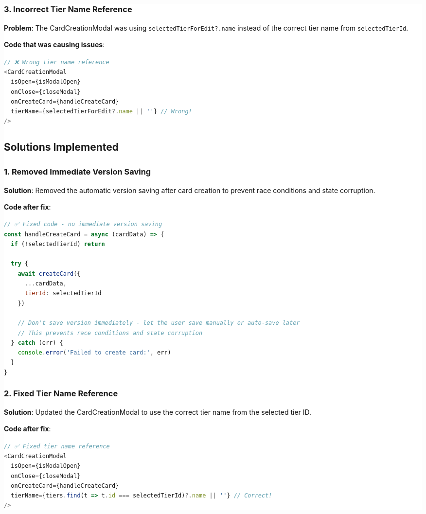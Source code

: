 ### **3. Incorrect Tier Name Reference**
**Problem**: The CardCreationModal was using `selectedTierForEdit?.name` instead of the correct tier name from `selectedTierId`.

**Code that was causing issues**:
```javascript
// ❌ Wrong tier name reference
<CardCreationModal
  isOpen={isModalOpen}
  onClose={closeModal}
  onCreateCard={handleCreateCard}
  tierName={selectedTierForEdit?.name || ''} // Wrong!
/>
```

## Solutions Implemented

### **1. Removed Immediate Version Saving**
**Solution**: Removed the automatic version saving after card creation to prevent race conditions and state corruption.

**Code after fix**:
```javascript
// ✅ Fixed code - no immediate version saving
const handleCreateCard = async (cardData) => {
  if (!selectedTierId) return

  try {
    await createCard({
      ...cardData,
      tierId: selectedTierId
    })
    
    // Don't save version immediately - let the user save manually or auto-save later
    // This prevents race conditions and state corruption
  } catch (err) {
    console.error('Failed to create card:', err)
  }
}
```

### **2. Fixed Tier Name Reference**
**Solution**: Updated the CardCreationModal to use the correct tier name from the selected tier ID.

**Code after fix**:
```javascript
// ✅ Fixed tier name reference
<CardCreationModal
  isOpen={isModalOpen}
  onClose={closeModal}
  onCreateCard={handleCreateCard}
  tierName={tiers.find(t => t.id === selectedTierId)?.name || ''} // Correct!
/>
```
